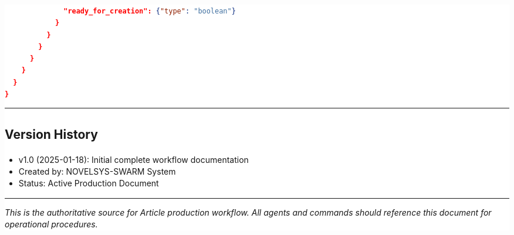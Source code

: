 ```json
              "ready_for_creation": {"type": "boolean"}
            }
          }
        }
      }
    }
  }
}
```

---

## Version History

- v1.0 (2025-01-18): Initial complete workflow documentation
- Created by: NOVELSYS-SWARM System
- Status: Active Production Document

---

*This is the authoritative source for Article production workflow. All agents and commands should reference this document for operational procedures.*